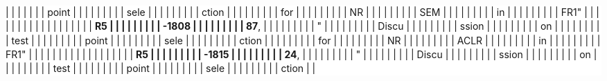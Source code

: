 |       |       |       |       |       |       | point |       |
|       |       |       |       |       |       | sele  |       |
|       |       |       |       |       |       | ction |       |
|       |       |       |       |       |       | for   |       |
|       |       |       |       |       |       | NR    |       |
|       |       |       |       |       |       | SEM   |       |
|       |       |       |       |       |       | in    |       |
|       |       |       |       |       |       | FR1\" |       |
|       |       |       |       |       |       |       |       |
|       |       |       |       |       |       | **R5  |       |
|       |       |       |       |       |       | -1808 |       |
|       |       |       |       |       |       | 87**, |       |
|       |       |       |       |       |       | \"    |       |
|       |       |       |       |       |       | Discu |       |
|       |       |       |       |       |       | ssion |       |
|       |       |       |       |       |       | on    |       |
|       |       |       |       |       |       | test  |       |
|       |       |       |       |       |       | point |       |
|       |       |       |       |       |       | sele  |       |
|       |       |       |       |       |       | ction |       |
|       |       |       |       |       |       | for   |       |
|       |       |       |       |       |       | NR    |       |
|       |       |       |       |       |       | ACLR  |       |
|       |       |       |       |       |       | in    |       |
|       |       |       |       |       |       | FR1\" |       |
|       |       |       |       |       |       |       |       |
|       |       |       |       |       |       | **R5  |       |
|       |       |       |       |       |       | -1815 |       |
|       |       |       |       |       |       | 24**, |       |
|       |       |       |       |       |       | \"    |       |
|       |       |       |       |       |       | Discu |       |
|       |       |       |       |       |       | ssion |       |
|       |       |       |       |       |       | on    |       |
|       |       |       |       |       |       | test  |       |
|       |       |       |       |       |       | point |       |
|       |       |       |       |       |       | sele  |       |
|       |       |       |       |       |       | ction |       |